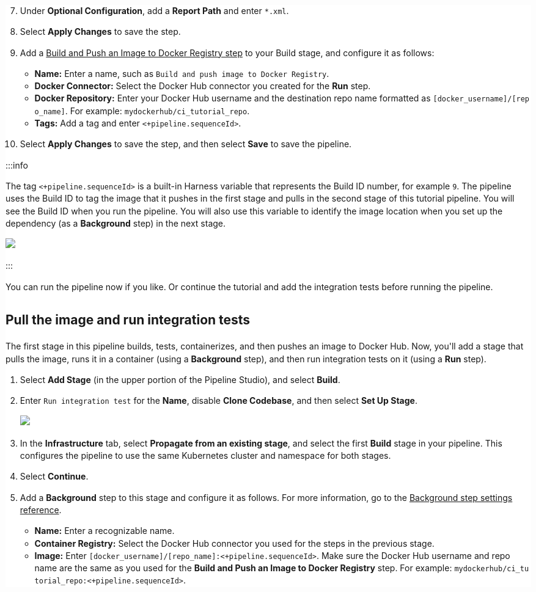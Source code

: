 7. Under **Optional Configuration**, add a **Report Path** and enter `*.xml`.
8. Select **Apply Changes** to save the step.
9. Add a [Build and Push an Image to Docker Registry step](/docs/continuous-integration/use-ci/build-and-upload-artifacts/build-and-push-to-docker-hub-step-settings) to your Build stage, and configure it as follows:

   * **Name:** Enter a name, such as `Build and push image to Docker Registry`.
   * **Docker Connector:** Select the Docker Hub connector you created for the **Run** step.
   * **Docker Repository:** Enter your Docker Hub username and the destination repo name formatted as `[docker_username]/[repo_name]`. For example: `mydockerhub/ci_tutorial_repo`.
   * **Tags:** Add a tag and enter `<+pipeline.sequenceId>`.

10. Select **Apply Changes** to save the step, and then select **Save** to save the pipeline.

:::info

The tag `<+pipeline.sequenceId>` is a built-in Harness variable that represents the Build ID number, for example `9`. The pipeline uses the Build ID to tag the image that it pushes in the first stage and pulls in the second stage of this tutorial pipeline. You will see the Build ID when you run the pipeline. You will also use this variable to identify the image location when you set up the dependency (as a **Background** step) in the next stage.

![](./static/ci-tutorial-kubernetes-cluster-build-infra/ci-pipeline-quickstart-25.png)

:::

You can run the pipeline now if you like. Or continue the tutorial and add the integration tests before running the pipeline.

## Pull the image and run integration tests

The first stage in this pipeline builds, tests, containerizes, and then pushes an image to Docker Hub. Now, you'll add a stage that pulls the image, runs it in a container (using a **Background** step), and then run integration tests on it (using a **Run** step).

1. Select **Add Stage** (in the upper portion of the Pipeline Studio), and select **Build**.
2. Enter `Run integration test` for the **Name**, disable **Clone Codebase**, and then select **Set Up Stage**.

   ![](./static/ci-tutorial-kubernetes-cluster-build-infra/ci-pipeline-quickstart-26.png)

3. In the **Infrastructure** tab, select **Propagate from an existing stage**, and select the first **Build** stage in your pipeline. This configures the pipeline to use the same Kubernetes cluster and namespace for both stages.
4. Select **Continue**.
5. Add a **Background** step to this stage and configure it as follows. For more information, go to the [Background step settings reference](/docs/continuous-integration/use-ci/manage-dependencies/background-step-settings).

   * **Name:** Enter a recognizable name.
   * **Container Registry:** Select the Docker Hub connector you used for the steps in the previous stage.
   * **Image:** Enter `[docker_username]/[repo_name]:<+pipeline.sequenceId>`. Make sure the Docker Hub username and repo name are the same as you used for the **Build and Push an Image to Docker Registry** step. For example: `mydockerhub/ci_tutorial_repo:<+pipeline.sequenceId>`.
